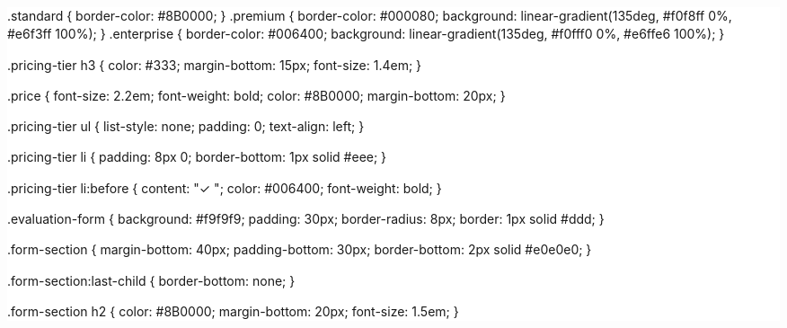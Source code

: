 .standard { border-color: #8B0000; }
.premium { border-color: #000080; background: linear-gradient(135deg, #f0f8ff 0%, #e6f3ff 100%); }
.enterprise { border-color: #006400; background: linear-gradient(135deg, #f0fff0 0%, #e6ffe6 100%); }

.pricing-tier h3 {
  color: #333;
  margin-bottom: 15px;
  font-size: 1.4em;
}

.price {
  font-size: 2.2em;
  font-weight: bold;
  color: #8B0000;
  margin-bottom: 20px;
}

.pricing-tier ul {
  list-style: none;
  padding: 0;
  text-align: left;
}

.pricing-tier li {
  padding: 8px 0;
  border-bottom: 1px solid #eee;
}

.pricing-tier li:before {
  content: "✓ ";
  color: #006400;
  font-weight: bold;
}

.evaluation-form {
  background: #f9f9f9;
  padding: 30px;
  border-radius: 8px;
  border: 1px solid #ddd;
}

.form-section {
  margin-bottom: 40px;
  padding-bottom: 30px;
  border-bottom: 2px solid #e0e0e0;
}

.form-section:last-child {
  border-bottom: none;
}

.form-section h2 {
  color: #8B0000;
  margin-bottom: 20px;
  font-size: 1.5em;
}
